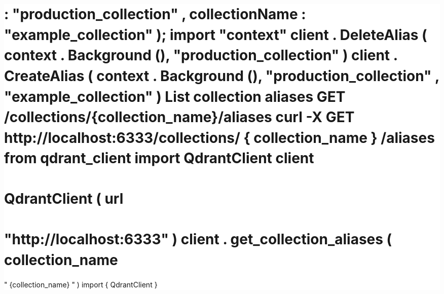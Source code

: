 :
"production_collection"
,
collectionName
:
"example_collection"
);
import
"context"
client
.
DeleteAlias
(
context
.
Background
(),
"production_collection"
)
client
.
CreateAlias
(
context
.
Background
(),
"production_collection"
,
"example_collection"
)
List collection aliases
GET /collections/{collection_name}/aliases
curl -X GET http://localhost:6333/collections/
{
collection_name
}
/aliases
from
qdrant_client
import
QdrantClient
client
=
QdrantClient
(
url
=
"http://localhost:6333"
)
client
.
get_collection_aliases
(
collection_name
=
"
{collection_name}
"
)
import
{
QdrantClient
}